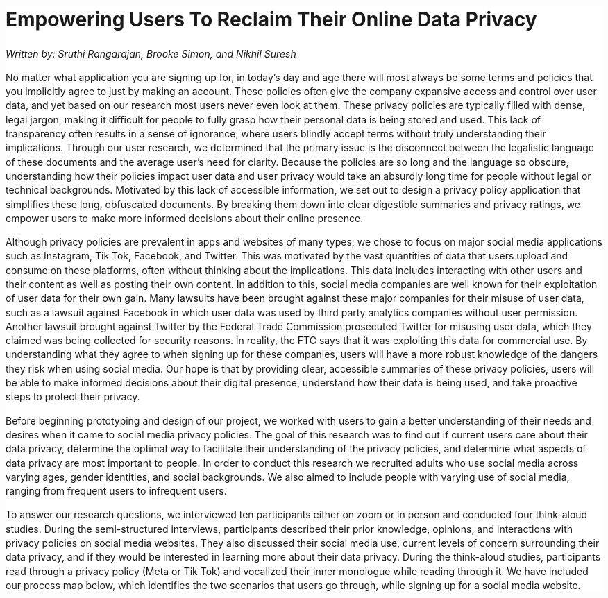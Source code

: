 # Empowering Users To Reclaim Their Online Data Privacy

_Written by: Sruthi Rangarajan, Brooke Simon, and Nikhil Suresh_

No matter what application you are signing up for, in today’s day and age there will most
always be some terms and policies that you implicitly agree to just by making an account. These
policies often give the company expansive access and control over user data, and yet based on
our research most users never even look at them. These privacy policies are typically filled with
dense, legal jargon, making it difficult for people to fully grasp how their personal data is being
stored and used. This lack of transparency often results in a sense of ignorance, where users
blindly accept terms without truly understanding their implications. Through our user research,
we determined that the primary issue is the disconnect between the legalistic language of these
documents and the average user’s need for clarity. Because the policies are so long and the
language so obscure, understanding how their policies impact user data and user privacy would
take an absurdly long time for people without legal or technical backgrounds. Motivated by this
lack of accessible information, we set out to design a privacy policy application that simplifies
these long, obfuscated documents. By breaking them down into clear digestible summaries and
privacy ratings, we empower users to make more informed decisions about their online presence.

Although privacy policies are prevalent in apps and websites of many types, we chose to
focus on major social media applications such as Instagram, Tik Tok, Facebook, and Twitter.
This was motivated by the vast quantities of data that users upload and consume on these
platforms, often without thinking about the implications. This data includes interacting with
other users and their content as well as posting their own content. In addition to this, social
media companies are well known for their exploitation of user data for their own gain. Many
lawsuits have been brought against these major companies for their misuse of user data, such as a
lawsuit against Facebook in which user data was used by third party analytics companies without
user permission. Another lawsuit brought against Twitter by the Federal Trade Commission
prosecuted Twitter for misusing user data, which they claimed was being collected for security
reasons. In reality, the FTC says that it was exploiting this data for commercial use. By
understanding what they agree to when signing up for these companies, users will have a more
robust knowledge of the dangers they risk when using social media. Our hope is that by
providing clear, accessible summaries of these privacy policies, users will be able to make
informed decisions about their digital presence, understand how their data is being used, and take
proactive steps to protect their privacy.

Before beginning prototyping and design of our project, we worked with users to gain a
better understanding of their needs and desires when it came to social media privacy policies.
The goal of this research was to find out if current users care about their data privacy, determine
the optimal way to facilitate their understanding of the privacy policies, and determine what
aspects of data privacy are most important to people. In order to conduct this research we
recruited adults who use social media across varying ages, gender identities, and social backgrounds. 
We also aimed to include people with varying use of social media, ranging from frequent users to infrequent users.

To answer our research questions, we interviewed ten participants either on zoom or in
person and conducted four think-aloud studies. During the semi-structured interviews,
participants described their prior knowledge, opinions, and interactions with privacy policies on
social media websites. They also discussed their social media use, current levels of concern
surrounding their data privacy, and if they would be interested in learning more about their data
privacy. During the think-aloud studies, participants read through a privacy policy (Meta or Tik
Tok) and vocalized their inner monologue while reading through it. We have included our
process map below, which identifies the two scenarios that users go through, while signing up for
a social media website.
